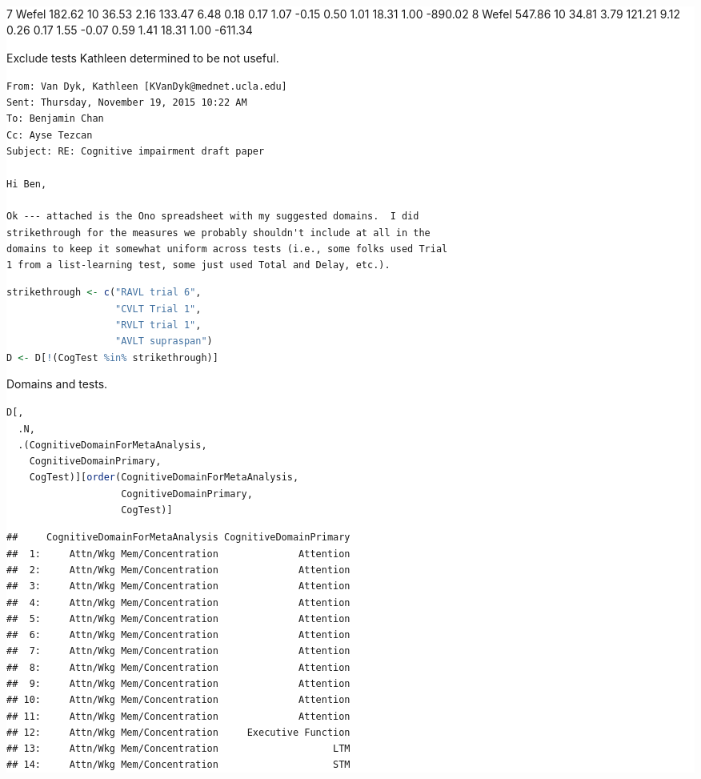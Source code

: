   <tr> <td align="right"> 7 </td> <td> Wefel </td> <td align="right"> 182.62 </td> <td align="right">  10 </td> <td align="right"> 36.53 </td> <td align="right"> 2.16 </td> <td align="right"> 133.47 </td> <td align="right"> 6.48 </td> <td align="right"> 0.18 </td> <td align="right"> 0.17 </td> <td align="right"> 1.07 </td> <td align="right"> -0.15 </td> <td align="right"> 0.50 </td> <td align="right"> 1.01 </td> <td align="right"> 18.31 </td> <td align="right"> 1.00 </td> <td align="right"> -890.02 </td> </tr>
  <tr> <td align="right"> 8 </td> <td> Wefel </td> <td align="right"> 547.86 </td> <td align="right">  10 </td> <td align="right"> 34.81 </td> <td align="right"> 3.79 </td> <td align="right"> 121.21 </td> <td align="right"> 9.12 </td> <td align="right"> 0.26 </td> <td align="right"> 0.17 </td> <td align="right"> 1.55 </td> <td align="right"> -0.07 </td> <td align="right"> 0.59 </td> <td align="right"> 1.41 </td> <td align="right"> 18.31 </td> <td align="right"> 1.00 </td> <td align="right"> -611.34 </td> </tr>
   </table>

Exclude tests Kathleen determined to be not useful.

```
From: Van Dyk, Kathleen [KVanDyk@mednet.ucla.edu]
Sent: Thursday, November 19, 2015 10:22 AM
To: Benjamin Chan
Cc: Ayse Tezcan
Subject: RE: Cognitive impairment draft paper

Hi Ben,
 
Ok --- attached is the Ono spreadsheet with my suggested domains.  I did
strikethrough for the measures we probably shouldn't include at all in the
domains to keep it somewhat uniform across tests (i.e., some folks used Trial
1 from a list-learning test, some just used Total and Delay, etc.).
```


```r
strikethrough <- c("RAVL trial 6",
                   "CVLT Trial 1",
                   "RVLT trial 1",
                   "AVLT supraspan")
D <- D[!(CogTest %in% strikethrough)]
```

Domains and tests.


```r
D[,
  .N,
  .(CognitiveDomainForMetaAnalysis,
    CognitiveDomainPrimary,
    CogTest)][order(CognitiveDomainForMetaAnalysis,
                    CognitiveDomainPrimary,
                    CogTest)]
```

```
##     CognitiveDomainForMetaAnalysis CognitiveDomainPrimary
##  1:     Attn/Wkg Mem/Concentration              Attention
##  2:     Attn/Wkg Mem/Concentration              Attention
##  3:     Attn/Wkg Mem/Concentration              Attention
##  4:     Attn/Wkg Mem/Concentration              Attention
##  5:     Attn/Wkg Mem/Concentration              Attention
##  6:     Attn/Wkg Mem/Concentration              Attention
##  7:     Attn/Wkg Mem/Concentration              Attention
##  8:     Attn/Wkg Mem/Concentration              Attention
##  9:     Attn/Wkg Mem/Concentration              Attention
## 10:     Attn/Wkg Mem/Concentration              Attention
## 11:     Attn/Wkg Mem/Concentration              Attention
## 12:     Attn/Wkg Mem/Concentration     Executive Function
## 13:     Attn/Wkg Mem/Concentration                    LTM
## 14:     Attn/Wkg Mem/Concentration                    STM
```